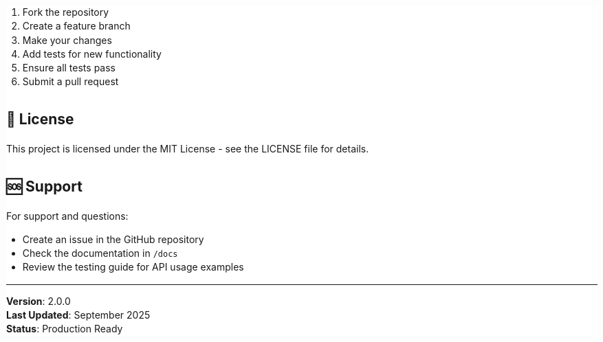 1. Fork the repository
2. Create a feature branch
3. Make your changes
4. Add tests for new functionality
5. Ensure all tests pass
6. Submit a pull request

## 📜 License

This project is licensed under the MIT License - see the LICENSE file for details.

## 🆘 Support

For support and questions:
- Create an issue in the GitHub repository
- Check the documentation in `/docs`
- Review the testing guide for API usage examples

---

**Version**: 2.0.0  
**Last Updated**: September 2025  
**Status**: Production Ready

